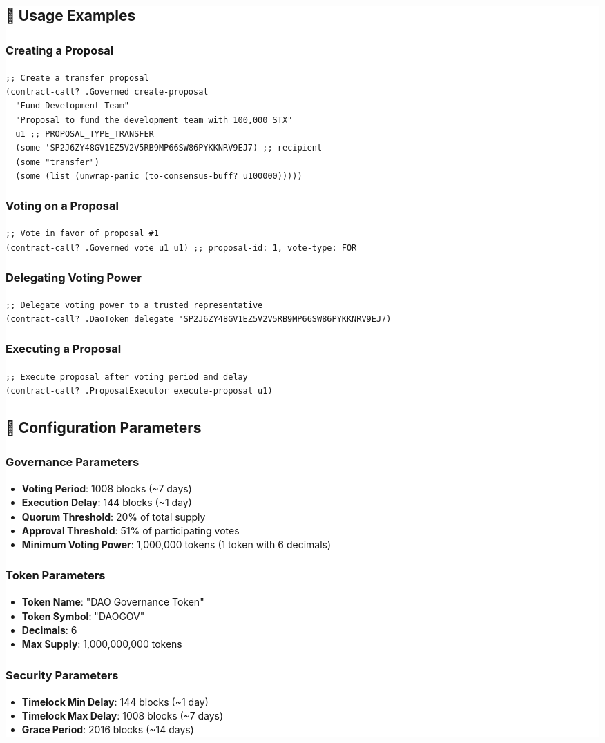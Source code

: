 ## 📝 Usage Examples

### Creating a Proposal
```clarity
;; Create a transfer proposal
(contract-call? .Governed create-proposal
  "Fund Development Team"
  "Proposal to fund the development team with 100,000 STX"
  u1 ;; PROPOSAL_TYPE_TRANSFER
  (some 'SP2J6ZY48GV1EZ5V2V5RB9MP66SW86PYKKNRV9EJ7) ;; recipient
  (some "transfer")
  (some (list (unwrap-panic (to-consensus-buff? u100000)))))
```

### Voting on a Proposal
```clarity
;; Vote in favor of proposal #1
(contract-call? .Governed vote u1 u1) ;; proposal-id: 1, vote-type: FOR
```

### Delegating Voting Power
```clarity
;; Delegate voting power to a trusted representative
(contract-call? .DaoToken delegate 'SP2J6ZY48GV1EZ5V2V5RB9MP66SW86PYKKNRV9EJ7)
```

### Executing a Proposal
```clarity
;; Execute proposal after voting period and delay
(contract-call? .ProposalExecutor execute-proposal u1)
```

## 🔧 Configuration Parameters

### Governance Parameters
- **Voting Period**: 1008 blocks (~7 days)
- **Execution Delay**: 144 blocks (~1 day)
- **Quorum Threshold**: 20% of total supply
- **Approval Threshold**: 51% of participating votes
- **Minimum Voting Power**: 1,000,000 tokens (1 token with 6 decimals)

### Token Parameters
- **Token Name**: "DAO Governance Token"
- **Token Symbol**: "DAOGOV"
- **Decimals**: 6
- **Max Supply**: 1,000,000,000 tokens

### Security Parameters
- **Timelock Min Delay**: 144 blocks (~1 day)
- **Timelock Max Delay**: 1008 blocks (~7 days)
- **Grace Period**: 2016 blocks (~14 days)
